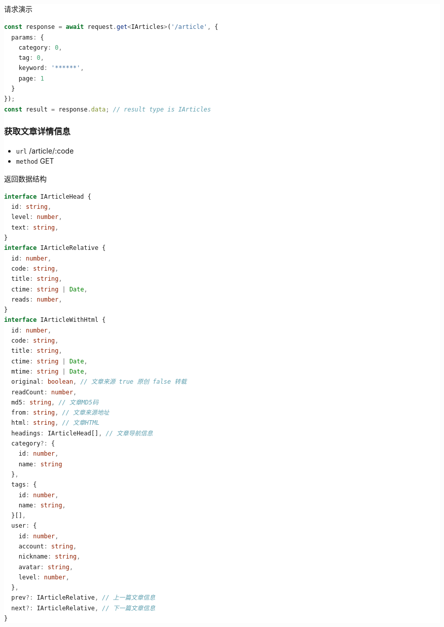 ```ts
```

请求演示

```ts
const response = await request.get<IArticles>('/article', {
  params: {
    category: 0,
    tag: 0,
    keyword: '******',
    page: 1
  }
});
const result = response.data; // result type is IArticles
```

### 获取文章详情信息

- `url` /article/:code
- `method` GET

返回数据结构

```ts
interface IArticleHead {
  id: string,
  level: number,
  text: string,
}
interface IArticleRelative {
  id: number,
  code: string,
  title: string,
  ctime: string | Date,
  reads: number,
}
interface IArticleWithHtml {
  id: number,
  code: string,
  title: string,
  ctime: string | Date,
  mtime: string | Date,
  original: boolean, // 文章来源 true 原创 false 转载
  readCount: number,
  md5: string, // 文章MD5码
  from: string, // 文章来源地址
  html: string, // 文章HTML
  headings: IArticleHead[], // 文章导航信息
  category?: {
    id: number,
    name: string
  },
  tags: {
    id: number,
    name: string,
  }[],
  user: {
    id: number,
    account: string,
    nickname: string,
    avatar: string,
    level: number,
  },
  prev?: IArticleRelative, // 上一篇文章信息
  next?: IArticleRelative, // 下一篇文章信息
}
```
